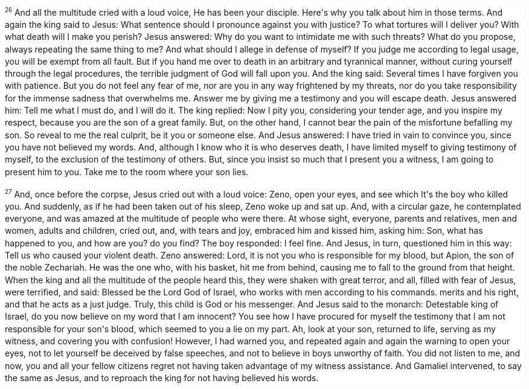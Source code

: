 <span id="v26"><sup><small>26</small></sup></span> And all the multitude cried with a loud voice, He has been your disciple. Here's why you talk about him in those terms. And again the king said to Jesus: What sentence should I pronounce against you with justice? To what tortures will I deliver you? With what death will I make you perish? Jesus answered: Why do you want to intimidate me with such threats? What do you propose, always repeating the same thing to me? And what should I allege in defense of myself? If you judge me according to legal usage, you will be exempt from all fault. But if you hand me over to death in an arbitrary and tyrannical manner, without curing yourself through the legal procedures, the terrible judgment of God will fall upon you. And the king said: Several times I have forgiven you with patience. But you do not feel any fear of me, nor are you in any way frightened by my threats, nor do you take responsibility for the immense sadness that overwhelms me. Answer me by giving me a testimony and you will escape death. Jesus answered him: Tell me what I must do, and I will do it. The king replied: Now I pity you, considering your tender age, and you inspire my respect, because you are the son of a great family. But, on the other hand, I cannot bear the pain of the misfortune befalling my son. So reveal to me the real culprit, be it you or someone else. And Jesus answered: I have tried in vain to convince you, since you have not believed my words. And, although I know who it is who deserves death, I have limited myself to giving testimony of myself, to the exclusion of the testimony of others. But, since you insist so much that I present you a witness, I am going to present him to you. Take me to the room where your son lies.

<span id="v27"><sup><small>27</small></sup></span> And, once before the corpse, Jesus cried out with a loud voice: Zeno, open your eyes, and see which It's the boy who killed you. And suddenly, as if he had been taken out of his sleep, Zeno woke up and sat up. And, with a circular gaze, he contemplated everyone, and was amazed at the multitude of people who were there. At whose sight, everyone, parents and relatives, men and women, adults and children, cried out, and, with tears and joy, embraced him and kissed him, asking him: Son, what has happened to you, and how are you? do you find? The boy responded: I feel fine. And Jesus, in turn, questioned him in this way: Tell us who caused your violent death. Zeno answered: Lord, it is not you who is responsible for my blood, but Apion, the son of the noble Zechariah. He was the one who, with his basket, hit me from behind, causing me to fall to the ground from that height. When the king and all the multitude of the people heard this, they were shaken with great terror, and all, filled with fear of Jesus, were terrified, and said: Blessed be the Lord God of Israel, who works with men according to his commands. merits and his right, and that he acts as a just judge. Truly, this child is God or his messenger. And Jesus said to the monarch: Detestable king of Israel, do you now believe on my word that I am innocent? You see how I have procured for myself the testimony that I am not responsible for your son's blood, which seemed to you a lie on my part. Ah, look at your son, returned to life, serving as my witness, and covering you with confusion! However, I had warned you, and repeated again and again the warning to open your eyes, not to let yourself be deceived by false speeches, and not to believe in boys unworthy of faith. You did not listen to me, and now, you and all your fellow citizens regret not having taken advantage of my witness assistance. And Gamaliel intervened, to say the same as Jesus, and to reproach the king for not having believed his words.
